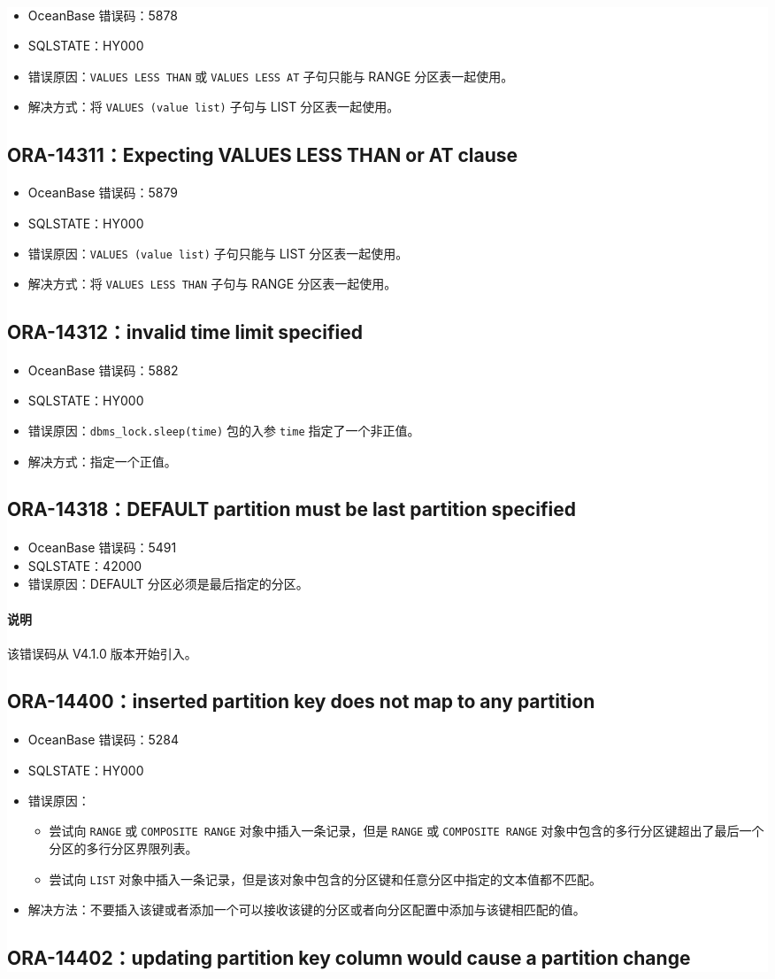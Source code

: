 * OceanBase 错误码：5878

* SQLSTATE：HY000

* 错误原因：`VALUES LESS THAN` 或 `VALUES LESS AT` 子句只能与 RANGE 分区表一起使用。

* 解决方式：将 `VALUES (value list)` 子句与 LIST 分区表一起使用。

ORA-14311：Expecting VALUES LESS THAN or AT clause
----------------------------------------------------------------------

* OceanBase 错误码：5879

* SQLSTATE：HY000

* 错误原因：`VALUES (value list)` 子句只能与 LIST 分区表一起使用。

* 解决方式：将 `VALUES LESS THAN` 子句与 RANGE 分区表一起使用。

ORA-14312：invalid time limit specified
-----------------------------------------------------------

* OceanBase 错误码：5882

* SQLSTATE：HY000

* 错误原因：`dbms_lock.sleep(time)` 包的入参 `time` 指定了一个非正值。

* 解决方式：指定一个正值。

## ORA-14318：DEFAULT partition must be last partition specified

* OceanBase 错误码：5491
* SQLSTATE：42000
* 错误原因：DEFAULT 分区必须是最后指定的分区。

<main id="notice" type='explain'>
  <h4>说明</h4>
  <p>该错误码从 V4.1.0 版本开始引入。</p>
</main>

ORA-14400：inserted partition key does not map to any partition
-----------------------------------------------------------------------------------

* OceanBase 错误码：5284

* SQLSTATE：HY000

* 错误原因：

  * 尝试向 `RANGE` 或 `COMPOSITE RANGE` 对象中插入一条记录，但是 `RANGE` 或 `COMPOSITE RANGE` 对象中包含的多行分区键超出了最后一个分区的多行分区界限列表。

  * 尝试向 `LIST` 对象中插入一条记录，但是该对象中包含的分区键和任意分区中指定的文本值都不匹配。

* 解决方法：不要插入该键或者添加一个可以接收该键的分区或者向分区配置中添加与该键相匹配的值。

ORA-14402：updating partition key column would cause a partition change
-------------------------------------------------------------------------------------------
